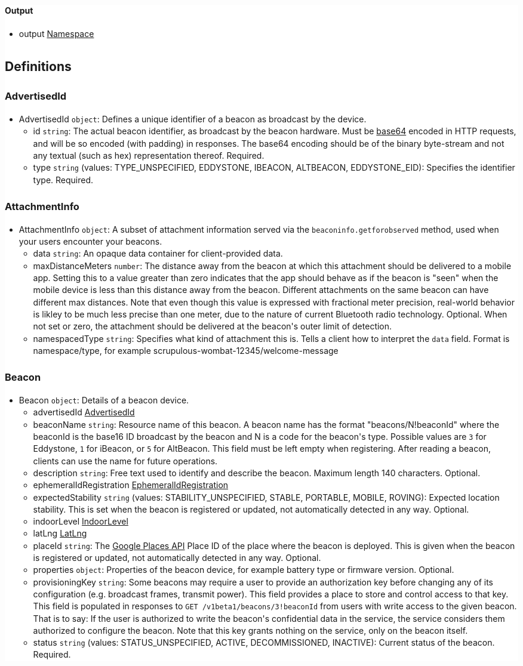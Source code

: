 #### Output
* output [Namespace](#namespace)



## Definitions

### AdvertisedId
* AdvertisedId `object`: Defines a unique identifier of a beacon as broadcast by the device.
  * id `string`: The actual beacon identifier, as broadcast by the beacon hardware. Must be [base64](http://tools.ietf.org/html/rfc4648#section-4) encoded in HTTP requests, and will be so encoded (with padding) in responses. The base64 encoding should be of the binary byte-stream and not any textual (such as hex) representation thereof. Required.
  * type `string` (values: TYPE_UNSPECIFIED, EDDYSTONE, IBEACON, ALTBEACON, EDDYSTONE_EID): Specifies the identifier type. Required.

### AttachmentInfo
* AttachmentInfo `object`: A subset of attachment information served via the `beaconinfo.getforobserved` method, used when your users encounter your beacons.
  * data `string`: An opaque data container for client-provided data.
  * maxDistanceMeters `number`: The distance away from the beacon at which this attachment should be delivered to a mobile app. Setting this to a value greater than zero indicates that the app should behave as if the beacon is "seen" when the mobile device is less than this distance away from the beacon. Different attachments on the same beacon can have different max distances. Note that even though this value is expressed with fractional meter precision, real-world behavior is likley to be much less precise than one meter, due to the nature of current Bluetooth radio technology. Optional. When not set or zero, the attachment should be delivered at the beacon's outer limit of detection.
  * namespacedType `string`: Specifies what kind of attachment this is. Tells a client how to interpret the `data` field. Format is namespace/type, for example scrupulous-wombat-12345/welcome-message

### Beacon
* Beacon `object`: Details of a beacon device.
  * advertisedId [AdvertisedId](#advertisedid)
  * beaconName `string`: Resource name of this beacon. A beacon name has the format "beacons/N!beaconId" where the beaconId is the base16 ID broadcast by the beacon and N is a code for the beacon's type. Possible values are `3` for Eddystone, `1` for iBeacon, or `5` for AltBeacon. This field must be left empty when registering. After reading a beacon, clients can use the name for future operations.
  * description `string`: Free text used to identify and describe the beacon. Maximum length 140 characters. Optional.
  * ephemeralIdRegistration [EphemeralIdRegistration](#ephemeralidregistration)
  * expectedStability `string` (values: STABILITY_UNSPECIFIED, STABLE, PORTABLE, MOBILE, ROVING): Expected location stability. This is set when the beacon is registered or updated, not automatically detected in any way. Optional.
  * indoorLevel [IndoorLevel](#indoorlevel)
  * latLng [LatLng](#latlng)
  * placeId `string`: The [Google Places API](/places/place-id) Place ID of the place where the beacon is deployed. This is given when the beacon is registered or updated, not automatically detected in any way. Optional.
  * properties `object`: Properties of the beacon device, for example battery type or firmware version. Optional.
  * provisioningKey `string`: Some beacons may require a user to provide an authorization key before changing any of its configuration (e.g. broadcast frames, transmit power). This field provides a place to store and control access to that key. This field is populated in responses to `GET /v1beta1/beacons/3!beaconId` from users with write access to the given beacon. That is to say: If the user is authorized to write the beacon's confidential data in the service, the service considers them authorized to configure the beacon. Note that this key grants nothing on the service, only on the beacon itself.
  * status `string` (values: STATUS_UNSPECIFIED, ACTIVE, DECOMMISSIONED, INACTIVE): Current status of the beacon. Required.
